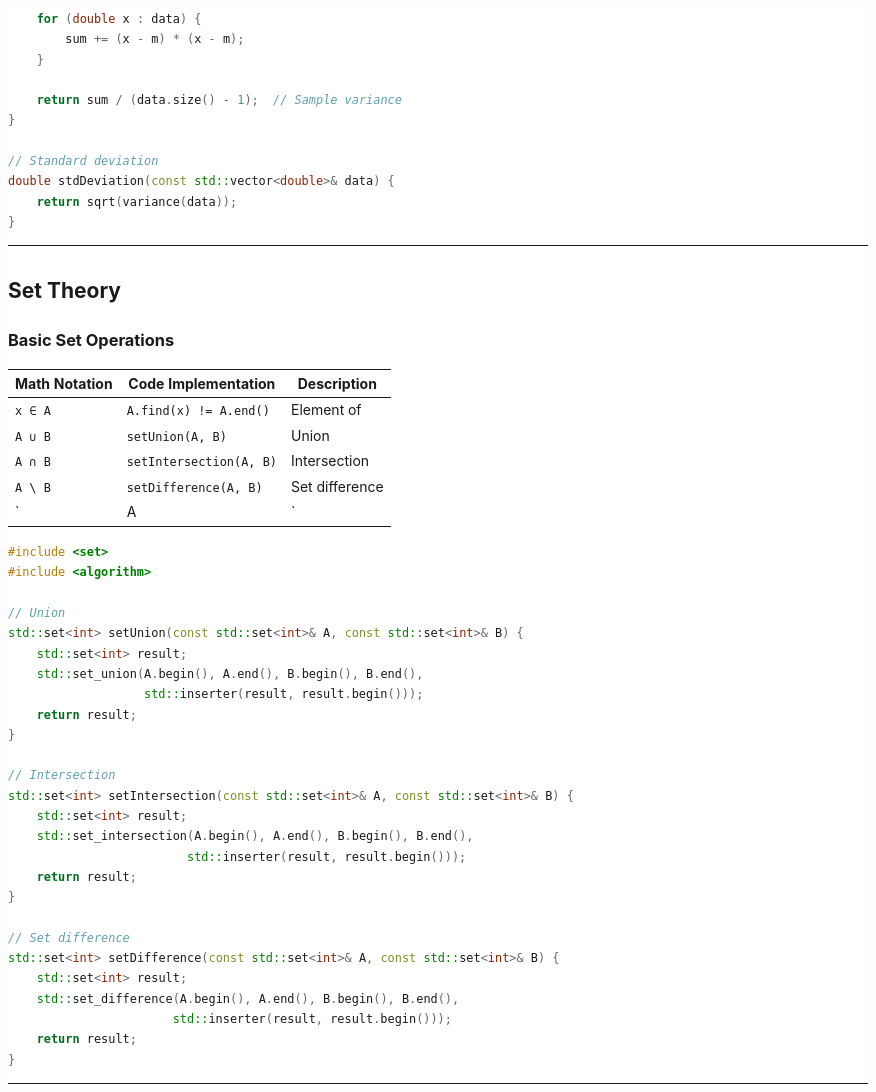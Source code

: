 ```cpp
    for (double x : data) {
        sum += (x - m) * (x - m);
    }
    
    return sum / (data.size() - 1);  // Sample variance
}

// Standard deviation
double stdDeviation(const std::vector<double>& data) {
    return sqrt(variance(data));
}
```

---

## Set Theory

### Basic Set Operations

| Math Notation | Code Implementation | Description |
|---------------|---------------------|-------------|
| `x ∈ A` | `A.find(x) != A.end()` | Element of |
| `A ∪ B` | `setUnion(A, B)` | Union |
| `A ∩ B` | `setIntersection(A, B)` | Intersection |
| `A \ B` | `setDifference(A, B)` | Set difference |
| `|A|` | `A.size()` | Cardinality |

```cpp
#include <set>
#include <algorithm>

// Union
std::set<int> setUnion(const std::set<int>& A, const std::set<int>& B) {
    std::set<int> result;
    std::set_union(A.begin(), A.end(), B.begin(), B.end(),
                   std::inserter(result, result.begin()));
    return result;
}

// Intersection
std::set<int> setIntersection(const std::set<int>& A, const std::set<int>& B) {
    std::set<int> result;
    std::set_intersection(A.begin(), A.end(), B.begin(), B.end(),
                         std::inserter(result, result.begin()));
    return result;
}

// Set difference
std::set<int> setDifference(const std::set<int>& A, const std::set<int>& B) {
    std::set<int> result;
    std::set_difference(A.begin(), A.end(), B.begin(), B.end(),
                       std::inserter(result, result.begin()));
    return result;
}
```

---